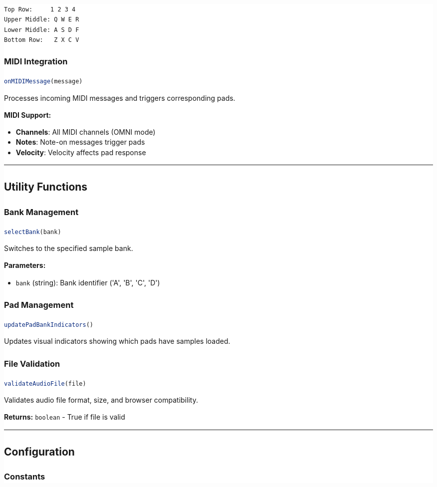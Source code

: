 ```
Top Row:     1 2 3 4
Upper Middle: Q W E R
Lower Middle: A S D F
Bottom Row:   Z X C V
```

### **MIDI Integration**

```javascript
onMIDIMessage(message)
```
Processes incoming MIDI messages and triggers corresponding pads.

**MIDI Support:**
- **Channels**: All MIDI channels (OMNI mode)
- **Notes**: Note-on messages trigger pads
- **Velocity**: Velocity affects pad response

---

## Utility Functions

### **Bank Management**

```javascript
selectBank(bank)
```
Switches to the specified sample bank.

**Parameters:**
- `bank` (string): Bank identifier ('A', 'B', 'C', 'D')

### **Pad Management**

```javascript
updatePadBankIndicators()
```
Updates visual indicators showing which pads have samples loaded.

### **File Validation**

```javascript
validateAudioFile(file)
```
Validates audio file format, size, and browser compatibility.

**Returns:** `boolean` - True if file is valid

---

## Configuration

### **Constants**
